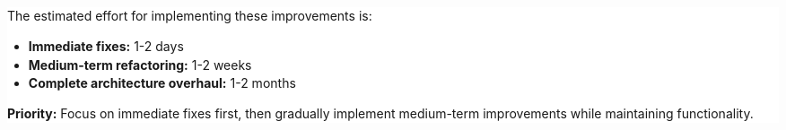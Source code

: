 The estimated effort for implementing these improvements is:
- **Immediate fixes:** 1-2 days
- **Medium-term refactoring:** 1-2 weeks
- **Complete architecture overhaul:** 1-2 months

**Priority:** Focus on immediate fixes first, then gradually implement medium-term improvements while maintaining functionality.